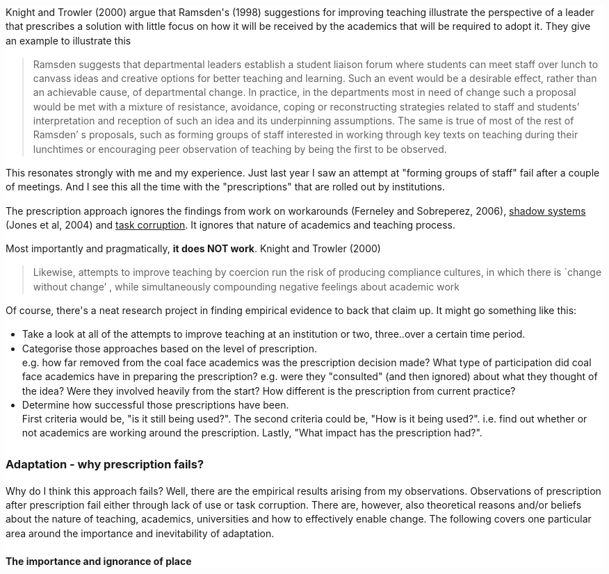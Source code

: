 Knight and Trowler (2000) argue that Ramsden's (1998) suggestions for improving teaching illustrate the perspective of a leader that prescribes a solution with little focus on how it will be received by the academics that will be required to adopt it. They give an example to illustrate this

> Ramsden suggests that departmental leaders establish a student liaison forum where students can meet staff over lunch to canvass ideas and creative options for better teaching and learning. Such an event would be a desirable effect, rather than an achievable cause, of departmental change. In practice, in the departments most in need of change such a proposal would be met with a mixture of resistance, avoidance, coping or reconstructing strategies related to staff and students’ interpretation and reception of such an idea and its underpinning assumptions. The same is true of most of the rest of Ramsden’ s proposals, such as forming groups of staff interested in working through key texts on teaching during their lunchtimes or encouraging peer observation of teaching by being the first to be observed.

This resonates strongly with me and my experience. Just last year I saw an attempt at "forming groups of staff" fail after a couple of meetings. And I see this all the time with the "prescriptions" that are rolled out by institutions.

The prescription approach ignores the findings from work on workarounds (Ferneley and Sobreperez, 2006), [shadow systems](/blog2/publications/the-rise-and-fall-of-a-shadow-system-lessons-for-enterprise-system-implementation/) (Jones et al, 2004) and [task corruption](/blog2/2009/03/04/task-corruption-in-teaching-university-negative-impact-of-place/). It ignores that nature of academics and teaching process.

Most importantly and pragmatically, **it does NOT work**. Knight and Trowler (2000)

> Likewise, attempts to improve teaching by coercion run the risk of producing compliance cultures, in which there is \`change without change’ , while simultaneously compounding negative feelings about academic work

Of course, there's a neat research project in finding empirical evidence to back that claim up. It might go something like this:

- Take a look at all of the attempts to improve teaching at an institution or two, three..over a certain time period.
- Categorise those approaches based on the level of prescription.  
    e.g. how far removed from the coal face academics was the prescription decision made? What type of participation did coal face academics have in preparing the prescription? e.g. were they "consulted" (and then ignored) about what they thought of the idea? Were they involved heavily from the start? How different is the prescription from current practice?
- Determine how successful those prescriptions have been.  
    First criteria would be, "is it still being used?". The second criteria could be, "How is it being used?". i.e. find out whether or not academics are working around the prescription. Lastly, "What impact has the prescription had?".

### Adaptation - why prescription fails?

Why do I think this approach fails? Well, there are the empirical results arising from my observations. Observations of prescription after prescription fail either through lack of use or task corruption. There are, however, also theoretical reasons and/or beliefs about the nature of teaching, academics, universities and how to effectively enable change. The following covers one particular area around the importance and inevitability of adaptation.

#### The importance and ignorance of place
